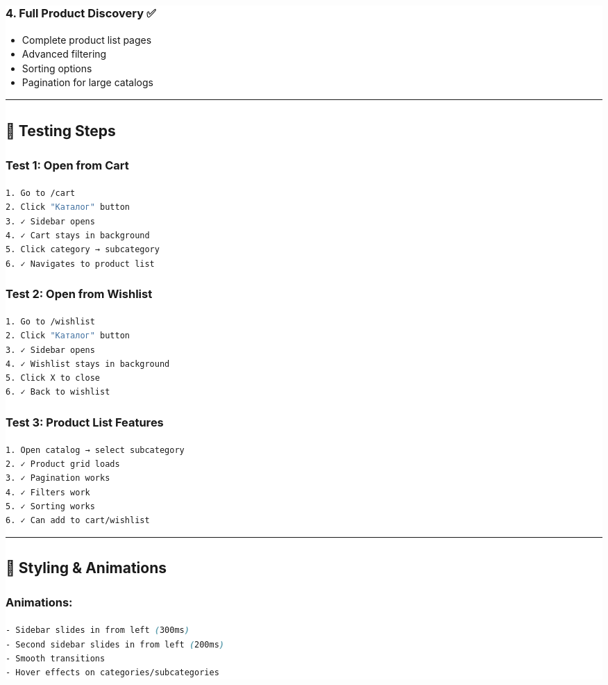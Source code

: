 ### 4. **Full Product Discovery** ✅

- Complete product list pages
- Advanced filtering
- Sorting options
- Pagination for large catalogs

---

## 🧪 Testing Steps

### Test 1: Open from Cart

```bash
1. Go to /cart
2. Click "Каталог" button
3. ✓ Sidebar opens
4. ✓ Cart stays in background
5. Click category → subcategory
6. ✓ Navigates to product list
```

### Test 2: Open from Wishlist

```bash
1. Go to /wishlist
2. Click "Каталог" button
3. ✓ Sidebar opens
4. ✓ Wishlist stays in background
5. Click X to close
6. ✓ Back to wishlist
```

### Test 3: Product List Features

```bash
1. Open catalog → select subcategory
2. ✓ Product grid loads
3. ✓ Pagination works
4. ✓ Filters work
5. ✓ Sorting works
6. ✓ Can add to cart/wishlist
```

---

## 🎨 Styling & Animations

### Animations:

```css
- Sidebar slides in from left (300ms)
- Second sidebar slides in from left (200ms)
- Smooth transitions
- Hover effects on categories/subcategories
```
